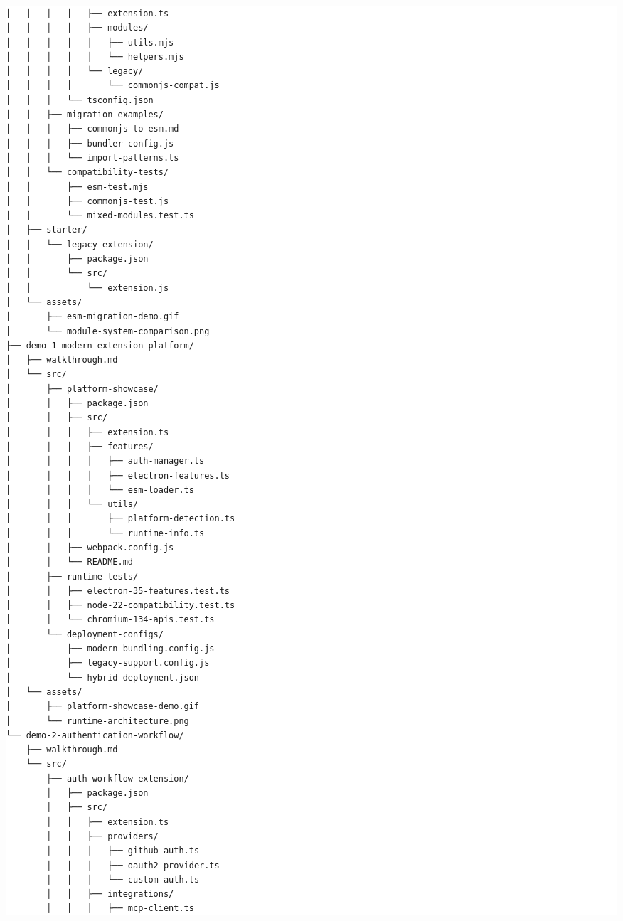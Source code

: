 ```
│   │   │   │   ├── extension.ts
│   │   │   │   ├── modules/
│   │   │   │   │   ├── utils.mjs
│   │   │   │   │   └── helpers.mjs
│   │   │   │   └── legacy/
│   │   │   │       └── commonjs-compat.js
│   │   │   └── tsconfig.json
│   │   ├── migration-examples/
│   │   │   ├── commonjs-to-esm.md
│   │   │   ├── bundler-config.js
│   │   │   └── import-patterns.ts
│   │   └── compatibility-tests/
│   │       ├── esm-test.mjs
│   │       ├── commonjs-test.js
│   │       └── mixed-modules.test.ts
│   ├── starter/
│   │   └── legacy-extension/
│   │       ├── package.json
│   │       └── src/
│   │           └── extension.js
│   └── assets/
│       ├── esm-migration-demo.gif
│       └── module-system-comparison.png
├── demo-1-modern-extension-platform/
│   ├── walkthrough.md
│   └── src/
│       ├── platform-showcase/
│       │   ├── package.json
│       │   ├── src/
│       │   │   ├── extension.ts
│       │   │   ├── features/
│       │   │   │   ├── auth-manager.ts
│       │   │   │   ├── electron-features.ts
│       │   │   │   └── esm-loader.ts
│       │   │   └── utils/
│       │   │       ├── platform-detection.ts
│       │   │       └── runtime-info.ts
│       │   ├── webpack.config.js
│       │   └── README.md
│       ├── runtime-tests/
│       │   ├── electron-35-features.test.ts
│       │   ├── node-22-compatibility.test.ts
│       │   └── chromium-134-apis.test.ts
│       └── deployment-configs/
│           ├── modern-bundling.config.js
│           ├── legacy-support.config.js
│           └── hybrid-deployment.json
│   └── assets/
│       ├── platform-showcase-demo.gif
│       └── runtime-architecture.png
└── demo-2-authentication-workflow/
    ├── walkthrough.md
    └── src/
        ├── auth-workflow-extension/
        │   ├── package.json
        │   ├── src/
        │   │   ├── extension.ts
        │   │   ├── providers/
        │   │   │   ├── github-auth.ts
        │   │   │   ├── oauth2-provider.ts
        │   │   │   └── custom-auth.ts
        │   │   ├── integrations/
        │   │   │   ├── mcp-client.ts
```